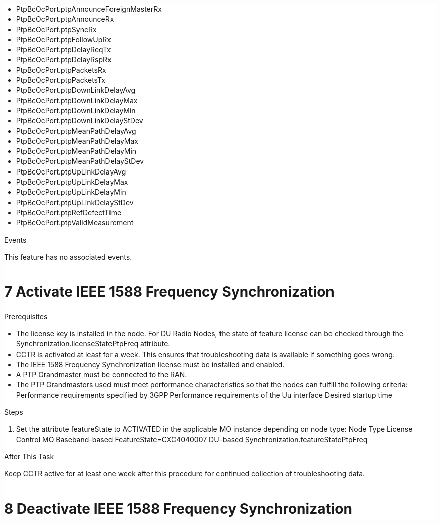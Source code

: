 - PtpBcOcPort.ptpAnnounceForeignMasterRx
- PtpBcOcPort.ptpAnnounceRx
- PtpBcOcPort.ptpSyncRx
- PtpBcOcPort.ptpFollowUpRx
- PtpBcOcPort.ptpDelayReqTx
- PtpBcOcPort.ptpDelayRspRx
- PtpBcOcPort.ptpPacketsRx
- PtpBcOcPort.ptpPacketsTx
- PtpBcOcPort.ptpDownLinkDelayAvg
- PtpBcOcPort.ptpDownLinkDelayMax
- PtpBcOcPort.ptpDownLinkDelayMin
- PtpBcOcPort.ptpDownLinkDelayStDev
- PtpBcOcPort.ptpMeanPathDelayAvg
- PtpBcOcPort.ptpMeanPathDelayMax
- PtpBcOcPort.ptpMeanPathDelayMin
- PtpBcOcPort.ptpMeanPathDelayStDev
- PtpBcOcPort.ptpUpLinkDelayAvg
- PtpBcOcPort.ptpUpLinkDelayMax
- PtpBcOcPort.ptpUpLinkDelayMin
- PtpBcOcPort.ptpUpLinkDelayStDev
- PtpBcOcPort.ptpRefDefectTime
- PtpBcOcPort.ptpValidMeasurement

Events

This feature has no associated events.

# 7 Activate IEEE 1588 Frequency Synchronization

Prerequisites

- The license key is installed in the node. For DU Radio Nodes, the state of feature license can be checked through the Synchronization.licenseStatePtpFreq attribute.
- CCTR is activated at least for a week. This ensures that troubleshooting data is available if something goes wrong.
- The IEEE 1588 Frequency Synchronization license must be installed and enabled.
- A PTP Grandmaster must be connected to the RAN.
- The PTP Grandmasters used must meet performance characteristics so that the nodes can fulfill the following criteria: Performance requirements specified by 3GPP Performance requirements of the Uu interface Desired startup time

Steps

1. Set the attribute featureState to ACTIVATED in the applicable MO instance depending on node type: Node Type License Control MO Baseband-based FeatureState=CXC4040007 DU-based Synchronization.featureStatePtpFreq

After This Task

Keep CCTR active for at least one week after this procedure for continued collection of troubleshooting data.

# 8 Deactivate IEEE 1588 Frequency Synchronization
